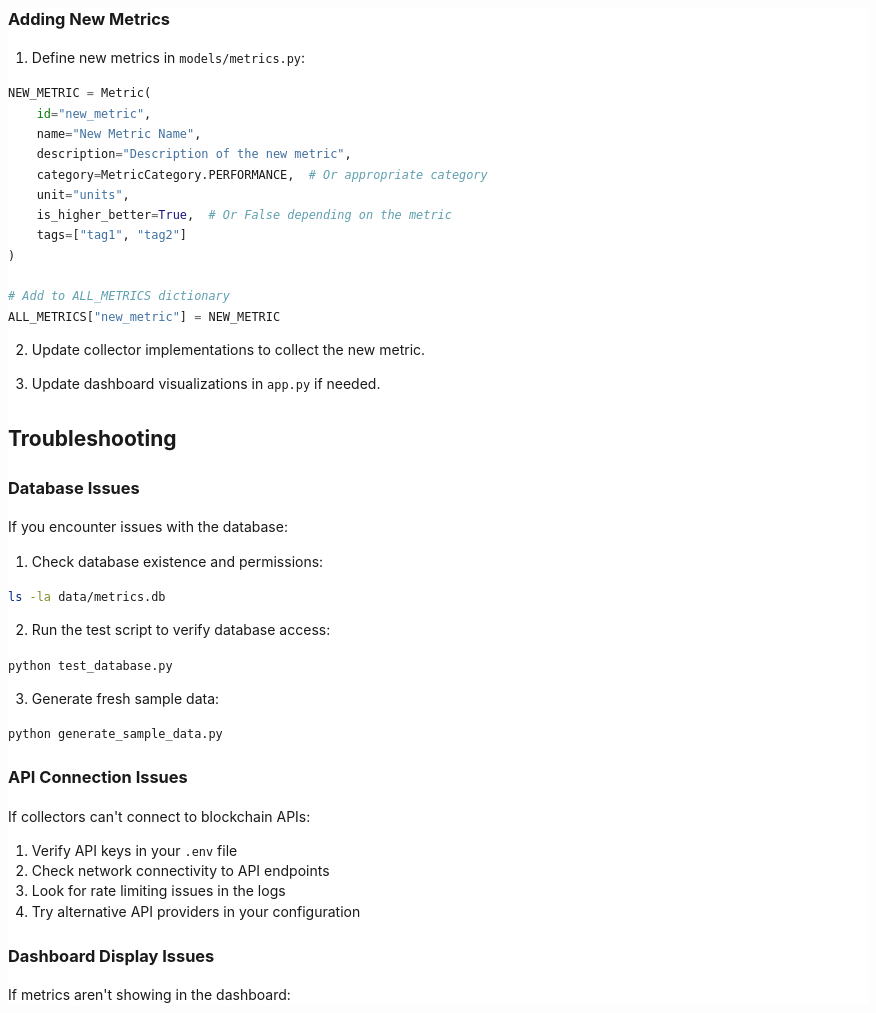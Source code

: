 ### Adding New Metrics

1. Define new metrics in `models/metrics.py`:
```python
NEW_METRIC = Metric(
    id="new_metric",
    name="New Metric Name",
    description="Description of the new metric",
    category=MetricCategory.PERFORMANCE,  # Or appropriate category
    unit="units",
    is_higher_better=True,  # Or False depending on the metric
    tags=["tag1", "tag2"]
)

# Add to ALL_METRICS dictionary
ALL_METRICS["new_metric"] = NEW_METRIC
```

2. Update collector implementations to collect the new metric.

3. Update dashboard visualizations in `app.py` if needed.

## Troubleshooting

### Database Issues

If you encounter issues with the database:

1. Check database existence and permissions:
```bash
ls -la data/metrics.db
```

2. Run the test script to verify database access:
```bash
python test_database.py
```

3. Generate fresh sample data:
```bash
python generate_sample_data.py
```

### API Connection Issues

If collectors can't connect to blockchain APIs:

1. Verify API keys in your `.env` file
2. Check network connectivity to API endpoints
3. Look for rate limiting issues in the logs
4. Try alternative API providers in your configuration

### Dashboard Display Issues

If metrics aren't showing in the dashboard:
